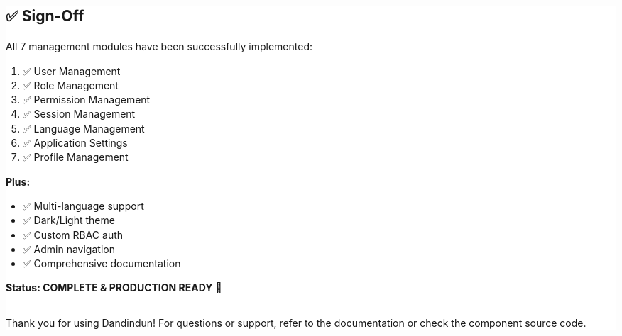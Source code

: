 
## ✅ Sign-Off

All 7 management modules have been successfully implemented:

1. ✅ User Management
2. ✅ Role Management
3. ✅ Permission Management
4. ✅ Session Management
5. ✅ Language Management
6. ✅ Application Settings
7. ✅ Profile Management

**Plus:**
- ✅ Multi-language support
- ✅ Dark/Light theme
- ✅ Custom RBAC auth
- ✅ Admin navigation
- ✅ Comprehensive documentation

**Status: COMPLETE & PRODUCTION READY** 🎉

---

Thank you for using Dandindun! For questions or support, refer to the documentation or check the component source code.
